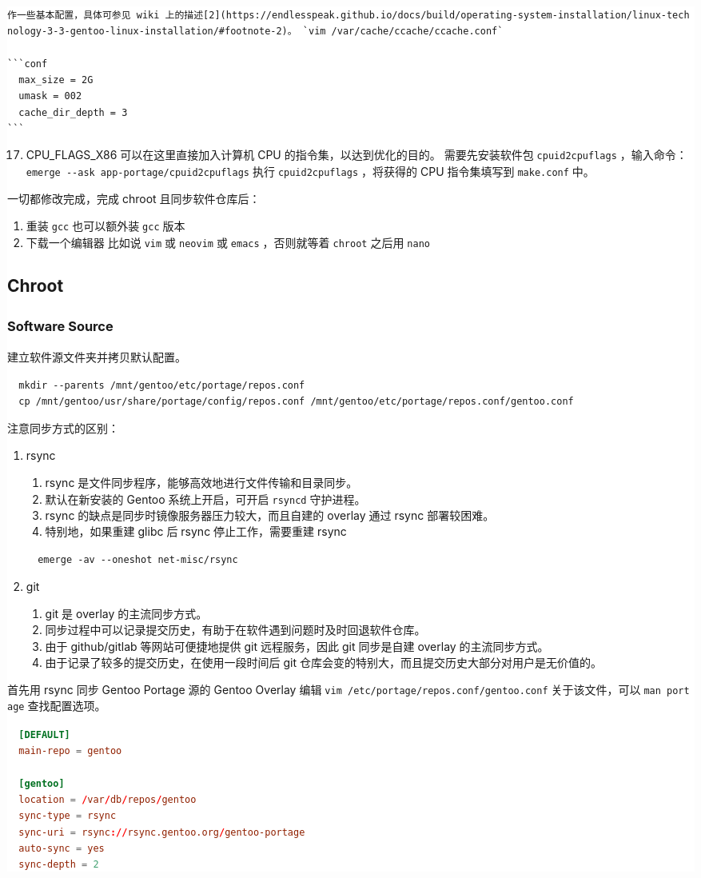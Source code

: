     作一些基本配置，具体可参见 wiki 上的描述[2](https://endlesspeak.github.io/docs/build/operating-system-installation/linux-technology-3-3-gentoo-linux-installation/#footnote-2)。 `vim /var/cache/ccache/ccache.conf`

    ```conf
      max_size = 2G
      umask = 002
      cache_dir_depth = 3
    ```

17. CPU_FLAGS_X86 可以在这里直接加入计算机 CPU 的指令集，以达到优化的目的。 需要先安装软件包 `cpuid2cpuflags` ，输入命令： `emerge --ask app-portage/cpuid2cpuflags` 执行 `cpuid2cpuflags` ，将获得的 CPU 指令集填写到 `make.conf` 中。

一切都修改完成，完成 chroot 且同步软件仓库后：

1. 重装 `gcc` 也可以额外装 `gcc` 版本
2. 下载一个编辑器 比如说 `vim` 或 `neovim` 或 `emacs` ，否则就等着 `chroot` 之后用 `nano`

## Chroot

### Software Source

建立软件源文件夹并拷贝默认配置。

```shell
  mkdir --parents /mnt/gentoo/etc/portage/repos.conf
  cp /mnt/gentoo/usr/share/portage/config/repos.conf /mnt/gentoo/etc/portage/repos.conf/gentoo.conf
```

注意同步方式的区别：

1. rsync

   1. rsync 是文件同步程序，能够高效地进行文件传输和目录同步。
   2. 默认在新安装的 Gentoo 系统上开启，可开启 `rsyncd` 守护进程。
   3. rsync 的缺点是同步时镜像服务器压力较大，而且自建的 overlay 通过 rsync 部署较困难。
   4. 特别地，如果重建 glibc 后 rsync 停止工作，需要重建 rsync

   ```shell
     emerge -av --oneshot net-misc/rsync
   ```

2. git

   1. git 是 overlay 的主流同步方式。
   2. 同步过程中可以记录提交历史，有助于在软件遇到问题时及时回退软件仓库。
   3. 由于 github/gitlab 等网站可便捷地提供 git 远程服务，因此 git 同步是自建 overlay 的主流同步方式。
   4. 由于记录了较多的提交历史，在使用一段时间后 git 仓库会变的特别大，而且提交历史大部分对用户是无价值的。

首先用 rsync 同步 Gentoo Portage 源的 Gentoo Overlay 编辑 `vim /etc/portage/repos.conf/gentoo.conf` 关于该文件，可以 `man portage` 查找配置选项。

```conf
  [DEFAULT]
  main-repo = gentoo

  [gentoo]
  location = /var/db/repos/gentoo
  sync-type = rsync
  sync-uri = rsync://rsync.gentoo.org/gentoo-portage
  auto-sync = yes
  sync-depth = 2
```
